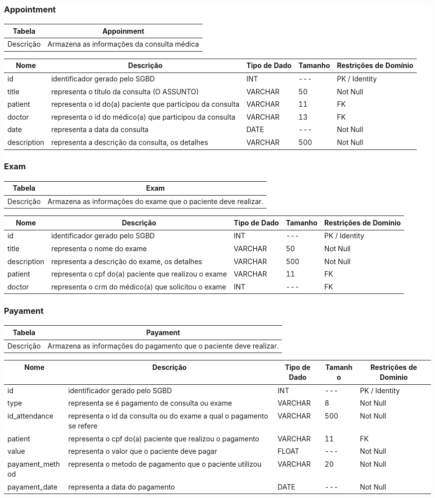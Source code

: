 ### Appointment
|   Tabela   | Appoinment                                                                        |
| ---------- | --------------------------------------------------------------------------------- |
| Descrição  | Armazena as informações da consulta médica                                        |

|  Nome         | Descrição                                                    | Tipo de Dado | Tamanho | Restrições de Domínio |
| ------------- | ------------------------------------------------------------ | ------------ | ------- | --------------------- |
| id            | identificador gerado pelo SGBD                               | INT          | ---     | PK / Identity         |
| title         | representa o título da consulta (O ASSUNTO)                  | VARCHAR      | 50      | Not Null              |
| patient       | representa o id do(a) paciente que participou da consulta    | VARCHAR      | 11      | FK                    |
| doctor        | representa o id do médico(a) que participou da consulta      | VARCHAR      | 13      | FK                    |
| date          | representa a data da consulta                                | DATE         | ---     | Not Null              |
| description   | representa a descrição da consulta, os detalhes              | VARCHAR      | 500     | Not Null              |

### Exam
|   Tabela   | Exam                                                                              |
| ---------- | --------------------------------------------------------------------------------- |
| Descrição  | Armazena as informações do exame que o paciente deve realizar.                    |

|  Nome         | Descrição                                                    | Tipo de Dado | Tamanho | Restrições de Domínio |
| ------------- | ------------------------------------------------------------ | ------------ | ------- | --------------------- |
| id            | identificador gerado pelo SGBD                               | INT          | ---     | PK / Identity         |
| title         | representa o nome do exame                                   | VARCHAR      | 50      | Not Null              |
| description   | representa a descrição do exame, os detalhes                 | VARCHAR      | 500     | Not Null              |
| patient       | representa o cpf do(a) paciente que realizou o exame         | VARCHAR      | 11      | FK                    |
| doctor        | representa o crm do médico(a) que solicitou o exame          | INT          | ---     | FK                    |

### Payament
|   Tabela   | Payament                                                                               |
| ---------- | -------------------------------------------------------------------------------------- |
| Descrição  | Armazena as informações do pagamento que o paciente deve realizar.                     |

|  Nome           | Descrição                                                              | Tipo de Dado | Tamanho | Restrições de Domínio |
| --------------- | ---------------------------------------------------------------------- | ------------ | ------- | --------------------- |
| id              | identificador gerado pelo SGBD                                         | INT          | ---     | PK / Identity         |
| type            | representa se é pagamento de consulta ou exame                         | VARCHAR      | 8       | Not Null              |
| id_attendance   | representa o id da consulta ou do exame a qual o pagamento se refere   | VARCHAR      | 500     | Not Null              |
| patient         | representa o cpf do(a) paciente que realizou o pagamento               | VARCHAR      | 11      | FK                    |
| value           | representa o valor que o paciente deve pagar                           | FLOAT        | ---     | Not Null              |
| payament_method | representa o metodo de pagamento que o paciente utilizou               | VARCHAR      | 20      | Not Null              |
| payament_date   | representa a data do pagamento                                         | DATE         | ---     | Not Null              |
